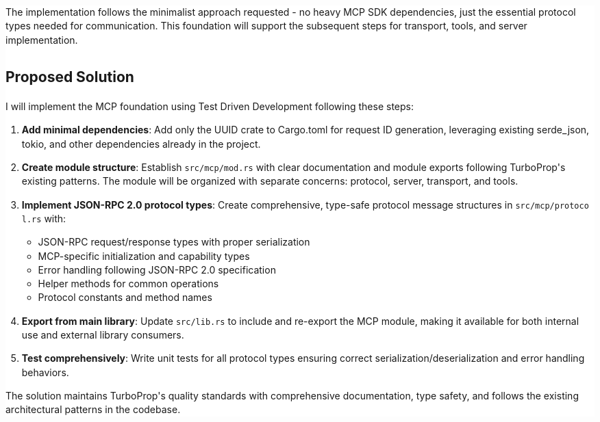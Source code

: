 The implementation follows the minimalist approach requested - no heavy MCP SDK dependencies, just the essential protocol types needed for communication. This foundation will support the subsequent steps for transport, tools, and server implementation.

## Proposed Solution

I will implement the MCP foundation using Test Driven Development following these steps:

1. **Add minimal dependencies**: Add only the UUID crate to Cargo.toml for request ID generation, leveraging existing serde_json, tokio, and other dependencies already in the project.

2. **Create module structure**: Establish `src/mcp/mod.rs` with clear documentation and module exports following TurboProp's existing patterns. The module will be organized with separate concerns: protocol, server, transport, and tools.

3. **Implement JSON-RPC 2.0 protocol types**: Create comprehensive, type-safe protocol message structures in `src/mcp/protocol.rs` with:
   - JSON-RPC request/response types with proper serialization
   - MCP-specific initialization and capability types
   - Error handling following JSON-RPC 2.0 specification
   - Helper methods for common operations
   - Protocol constants and method names

4. **Export from main library**: Update `src/lib.rs` to include and re-export the MCP module, making it available for both internal use and external library consumers.

5. **Test comprehensively**: Write unit tests for all protocol types ensuring correct serialization/deserialization and error handling behaviors.

The solution maintains TurboProp's quality standards with comprehensive documentation, type safety, and follows the existing architectural patterns in the codebase.